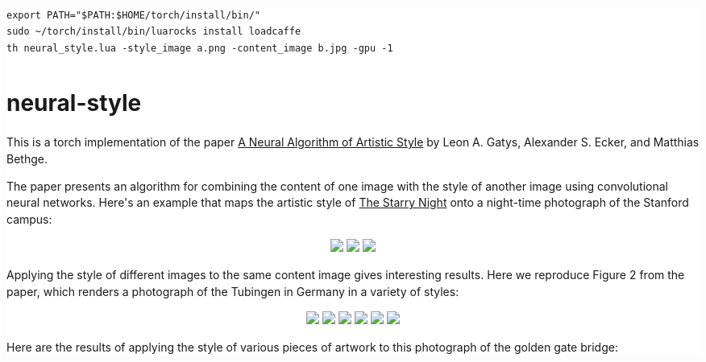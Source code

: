 ```
export PATH="$PATH:$HOME/torch/install/bin/"
sudo ~/torch/install/bin/luarocks install loadcaffe
th neural_style.lua -style_image a.png -content_image b.jpg -gpu -1
```





# neural-style

This is a torch implementation of the paper [A Neural Algorithm of Artistic Style](http://arxiv.org/abs/1508.06576)
by Leon A. Gatys, Alexander S. Ecker, and Matthias Bethge.

The paper presents an algorithm for combining the content of one image with the style of another image using
convolutional neural networks. Here's an example that maps the artistic style of
[The Starry Night](https://en.wikipedia.org/wiki/The_Starry_Night)
onto a night-time photograph of the Stanford campus:

<div align="center">
 <img src="https://raw.githubusercontent.com/jcjohnson/neural-style/master/examples/inputs/starry_night_google.jpg" height="223px">
 <img src="https://raw.githubusercontent.com/jcjohnson/neural-style/master/examples/inputs/hoovertowernight.jpg" height="223px">
 <img src="https://raw.githubusercontent.com/jcjohnson/neural-style/master/examples/outputs/starry_stanford_bigger.png" width="710px">
</div>

Applying the style of different images to the same content image gives interesting results.
Here we reproduce Figure 2 from the paper, which renders a photograph of the Tubingen in Germany in a
variety of styles:

<div align="center">
<img src="https://raw.githubusercontent.com/jcjohnson/neural-style/master/examples/inputs/tubingen.jpg" height="250px">
<img src="https://raw.githubusercontent.com/jcjohnson/neural-style/master/examples/outputs/tubingen_shipwreck.png" height="250px">

<img src="https://raw.githubusercontent.com/jcjohnson/neural-style/master/examples/outputs/tubingen_starry.png" height="250px">
<img src="https://raw.githubusercontent.com/jcjohnson/neural-style/master/examples/outputs/tubingen_scream.png" height="250px">

<img src="https://raw.githubusercontent.com/jcjohnson/neural-style/master/examples/outputs/tubingen_seated_nude.png" height="250px">
<img src="https://raw.githubusercontent.com/jcjohnson/neural-style/master/examples/outputs/tubingen_composition_vii.png" height="250px">
</div>

Here are the results of applying the style of various pieces of artwork to this photograph of the
golden gate bridge:


<div align="center"
<img src="https://raw.githubusercontent.com/jcjohnson/neural-style/master/examples/inputs/golden_gate.jpg" height="200px">
